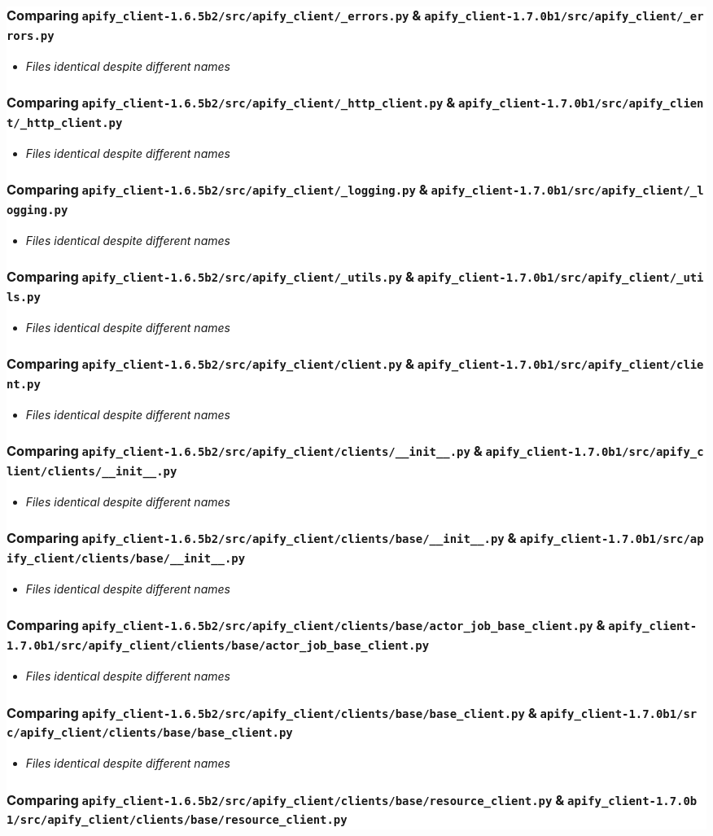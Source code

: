 ### Comparing `apify_client-1.6.5b2/src/apify_client/_errors.py` & `apify_client-1.7.0b1/src/apify_client/_errors.py`

 * *Files identical despite different names*

### Comparing `apify_client-1.6.5b2/src/apify_client/_http_client.py` & `apify_client-1.7.0b1/src/apify_client/_http_client.py`

 * *Files identical despite different names*

### Comparing `apify_client-1.6.5b2/src/apify_client/_logging.py` & `apify_client-1.7.0b1/src/apify_client/_logging.py`

 * *Files identical despite different names*

### Comparing `apify_client-1.6.5b2/src/apify_client/_utils.py` & `apify_client-1.7.0b1/src/apify_client/_utils.py`

 * *Files identical despite different names*

### Comparing `apify_client-1.6.5b2/src/apify_client/client.py` & `apify_client-1.7.0b1/src/apify_client/client.py`

 * *Files identical despite different names*

### Comparing `apify_client-1.6.5b2/src/apify_client/clients/__init__.py` & `apify_client-1.7.0b1/src/apify_client/clients/__init__.py`

 * *Files identical despite different names*

### Comparing `apify_client-1.6.5b2/src/apify_client/clients/base/__init__.py` & `apify_client-1.7.0b1/src/apify_client/clients/base/__init__.py`

 * *Files identical despite different names*

### Comparing `apify_client-1.6.5b2/src/apify_client/clients/base/actor_job_base_client.py` & `apify_client-1.7.0b1/src/apify_client/clients/base/actor_job_base_client.py`

 * *Files identical despite different names*

### Comparing `apify_client-1.6.5b2/src/apify_client/clients/base/base_client.py` & `apify_client-1.7.0b1/src/apify_client/clients/base/base_client.py`

 * *Files identical despite different names*

### Comparing `apify_client-1.6.5b2/src/apify_client/clients/base/resource_client.py` & `apify_client-1.7.0b1/src/apify_client/clients/base/resource_client.py`

